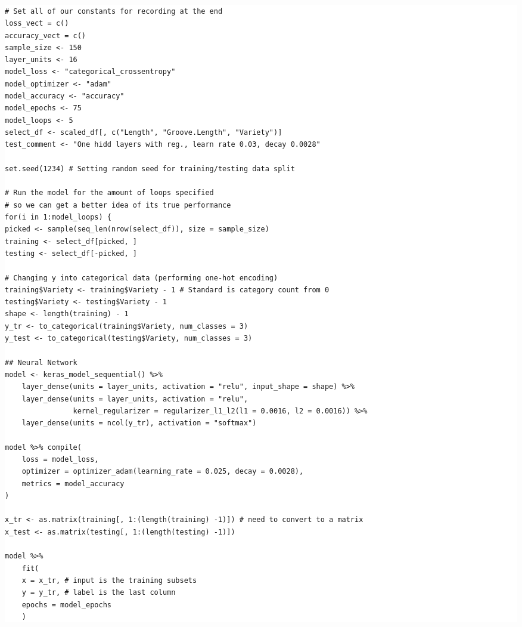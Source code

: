     # Set all of our constants for recording at the end
    loss_vect = c()
    accuracy_vect = c()
    sample_size <- 150
    layer_units <- 16
    model_loss <- "categorical_crossentropy"
    model_optimizer <- "adam"
    model_accuracy <- "accuracy"
    model_epochs <- 75
    model_loops <- 5
    select_df <- scaled_df[, c("Length", "Groove.Length", "Variety")]
    test_comment <- "One hidd layers with reg., learn rate 0.03, decay 0.0028"

    set.seed(1234) # Setting random seed for training/testing data split

    # Run the model for the amount of loops specified 
    # so we can get a better idea of its true performance
    for(i in 1:model_loops) {
    picked <- sample(seq_len(nrow(select_df)), size = sample_size)
    training <- select_df[picked, ]
    testing <- select_df[-picked, ]
    
    # Changing y into categorical data (performing one-hot encoding)
    training$Variety <- training$Variety - 1 # Standard is category count from 0
    testing$Variety <- testing$Variety - 1
    shape <- length(training) - 1
    y_tr <- to_categorical(training$Variety, num_classes = 3)
    y_test <- to_categorical(testing$Variety, num_classes = 3)
    
    ## Neural Network
    model <- keras_model_sequential() %>%
        layer_dense(units = layer_units, activation = "relu", input_shape = shape) %>%
        layer_dense(units = layer_units, activation = "relu", 
                    kernel_regularizer = regularizer_l1_l2(l1 = 0.0016, l2 = 0.0016)) %>%
        layer_dense(units = ncol(y_tr), activation = "softmax")
    
    model %>% compile(
        loss = model_loss,
        optimizer = optimizer_adam(learning_rate = 0.025, decay = 0.0028),
        metrics = model_accuracy
    )
    
    x_tr <- as.matrix(training[, 1:(length(training) -1)]) # need to convert to a matrix
    x_test <- as.matrix(testing[, 1:(length(testing) -1)])
    
    model %>%
        fit(
        x = x_tr, # input is the training subsets
        y = y_tr, # label is the last column
        epochs = model_epochs
        )
    